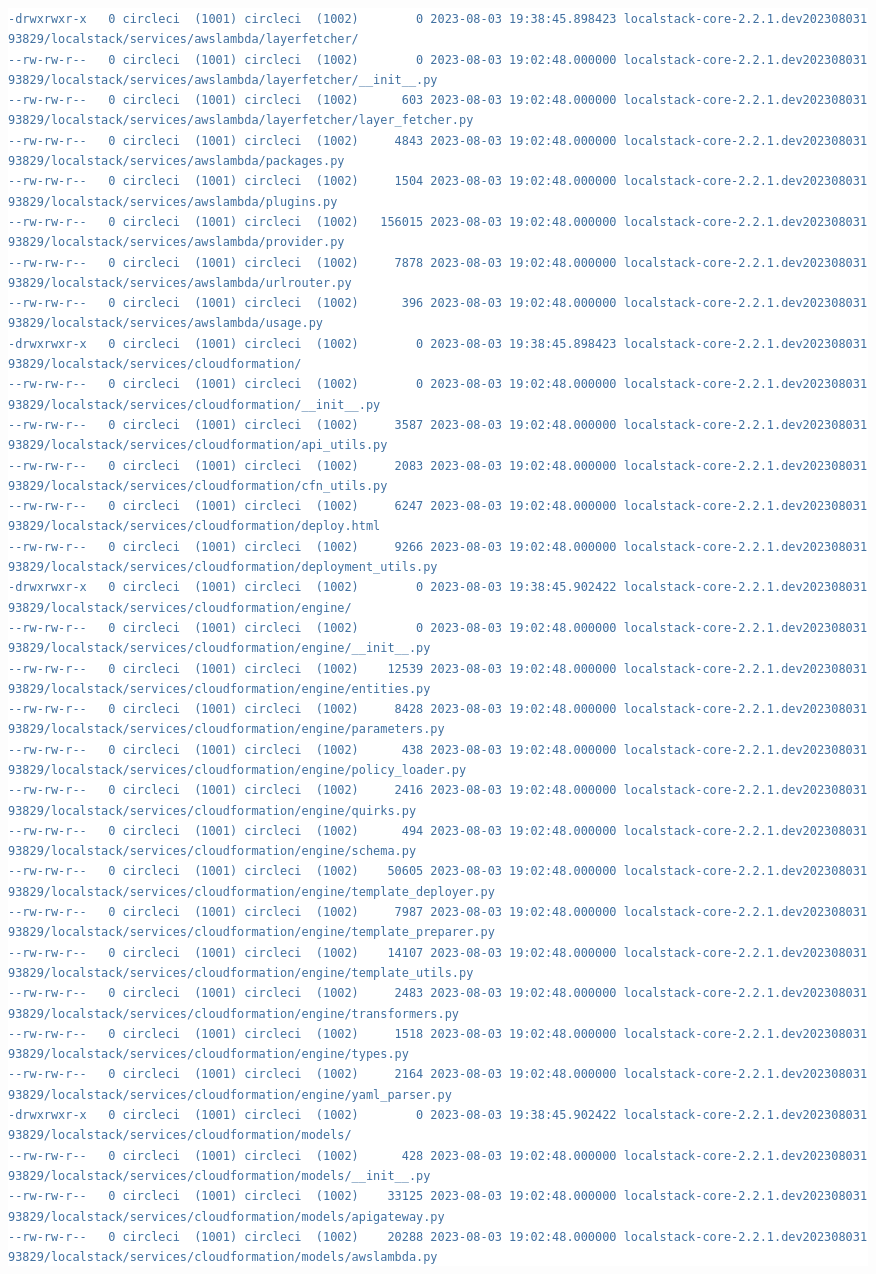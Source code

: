 ```diff
-drwxrwxr-x   0 circleci  (1001) circleci  (1002)        0 2023-08-03 19:38:45.898423 localstack-core-2.2.1.dev20230803193829/localstack/services/awslambda/layerfetcher/
--rw-rw-r--   0 circleci  (1001) circleci  (1002)        0 2023-08-03 19:02:48.000000 localstack-core-2.2.1.dev20230803193829/localstack/services/awslambda/layerfetcher/__init__.py
--rw-rw-r--   0 circleci  (1001) circleci  (1002)      603 2023-08-03 19:02:48.000000 localstack-core-2.2.1.dev20230803193829/localstack/services/awslambda/layerfetcher/layer_fetcher.py
--rw-rw-r--   0 circleci  (1001) circleci  (1002)     4843 2023-08-03 19:02:48.000000 localstack-core-2.2.1.dev20230803193829/localstack/services/awslambda/packages.py
--rw-rw-r--   0 circleci  (1001) circleci  (1002)     1504 2023-08-03 19:02:48.000000 localstack-core-2.2.1.dev20230803193829/localstack/services/awslambda/plugins.py
--rw-rw-r--   0 circleci  (1001) circleci  (1002)   156015 2023-08-03 19:02:48.000000 localstack-core-2.2.1.dev20230803193829/localstack/services/awslambda/provider.py
--rw-rw-r--   0 circleci  (1001) circleci  (1002)     7878 2023-08-03 19:02:48.000000 localstack-core-2.2.1.dev20230803193829/localstack/services/awslambda/urlrouter.py
--rw-rw-r--   0 circleci  (1001) circleci  (1002)      396 2023-08-03 19:02:48.000000 localstack-core-2.2.1.dev20230803193829/localstack/services/awslambda/usage.py
-drwxrwxr-x   0 circleci  (1001) circleci  (1002)        0 2023-08-03 19:38:45.898423 localstack-core-2.2.1.dev20230803193829/localstack/services/cloudformation/
--rw-rw-r--   0 circleci  (1001) circleci  (1002)        0 2023-08-03 19:02:48.000000 localstack-core-2.2.1.dev20230803193829/localstack/services/cloudformation/__init__.py
--rw-rw-r--   0 circleci  (1001) circleci  (1002)     3587 2023-08-03 19:02:48.000000 localstack-core-2.2.1.dev20230803193829/localstack/services/cloudformation/api_utils.py
--rw-rw-r--   0 circleci  (1001) circleci  (1002)     2083 2023-08-03 19:02:48.000000 localstack-core-2.2.1.dev20230803193829/localstack/services/cloudformation/cfn_utils.py
--rw-rw-r--   0 circleci  (1001) circleci  (1002)     6247 2023-08-03 19:02:48.000000 localstack-core-2.2.1.dev20230803193829/localstack/services/cloudformation/deploy.html
--rw-rw-r--   0 circleci  (1001) circleci  (1002)     9266 2023-08-03 19:02:48.000000 localstack-core-2.2.1.dev20230803193829/localstack/services/cloudformation/deployment_utils.py
-drwxrwxr-x   0 circleci  (1001) circleci  (1002)        0 2023-08-03 19:38:45.902422 localstack-core-2.2.1.dev20230803193829/localstack/services/cloudformation/engine/
--rw-rw-r--   0 circleci  (1001) circleci  (1002)        0 2023-08-03 19:02:48.000000 localstack-core-2.2.1.dev20230803193829/localstack/services/cloudformation/engine/__init__.py
--rw-rw-r--   0 circleci  (1001) circleci  (1002)    12539 2023-08-03 19:02:48.000000 localstack-core-2.2.1.dev20230803193829/localstack/services/cloudformation/engine/entities.py
--rw-rw-r--   0 circleci  (1001) circleci  (1002)     8428 2023-08-03 19:02:48.000000 localstack-core-2.2.1.dev20230803193829/localstack/services/cloudformation/engine/parameters.py
--rw-rw-r--   0 circleci  (1001) circleci  (1002)      438 2023-08-03 19:02:48.000000 localstack-core-2.2.1.dev20230803193829/localstack/services/cloudformation/engine/policy_loader.py
--rw-rw-r--   0 circleci  (1001) circleci  (1002)     2416 2023-08-03 19:02:48.000000 localstack-core-2.2.1.dev20230803193829/localstack/services/cloudformation/engine/quirks.py
--rw-rw-r--   0 circleci  (1001) circleci  (1002)      494 2023-08-03 19:02:48.000000 localstack-core-2.2.1.dev20230803193829/localstack/services/cloudformation/engine/schema.py
--rw-rw-r--   0 circleci  (1001) circleci  (1002)    50605 2023-08-03 19:02:48.000000 localstack-core-2.2.1.dev20230803193829/localstack/services/cloudformation/engine/template_deployer.py
--rw-rw-r--   0 circleci  (1001) circleci  (1002)     7987 2023-08-03 19:02:48.000000 localstack-core-2.2.1.dev20230803193829/localstack/services/cloudformation/engine/template_preparer.py
--rw-rw-r--   0 circleci  (1001) circleci  (1002)    14107 2023-08-03 19:02:48.000000 localstack-core-2.2.1.dev20230803193829/localstack/services/cloudformation/engine/template_utils.py
--rw-rw-r--   0 circleci  (1001) circleci  (1002)     2483 2023-08-03 19:02:48.000000 localstack-core-2.2.1.dev20230803193829/localstack/services/cloudformation/engine/transformers.py
--rw-rw-r--   0 circleci  (1001) circleci  (1002)     1518 2023-08-03 19:02:48.000000 localstack-core-2.2.1.dev20230803193829/localstack/services/cloudformation/engine/types.py
--rw-rw-r--   0 circleci  (1001) circleci  (1002)     2164 2023-08-03 19:02:48.000000 localstack-core-2.2.1.dev20230803193829/localstack/services/cloudformation/engine/yaml_parser.py
-drwxrwxr-x   0 circleci  (1001) circleci  (1002)        0 2023-08-03 19:38:45.902422 localstack-core-2.2.1.dev20230803193829/localstack/services/cloudformation/models/
--rw-rw-r--   0 circleci  (1001) circleci  (1002)      428 2023-08-03 19:02:48.000000 localstack-core-2.2.1.dev20230803193829/localstack/services/cloudformation/models/__init__.py
--rw-rw-r--   0 circleci  (1001) circleci  (1002)    33125 2023-08-03 19:02:48.000000 localstack-core-2.2.1.dev20230803193829/localstack/services/cloudformation/models/apigateway.py
--rw-rw-r--   0 circleci  (1001) circleci  (1002)    20288 2023-08-03 19:02:48.000000 localstack-core-2.2.1.dev20230803193829/localstack/services/cloudformation/models/awslambda.py
```